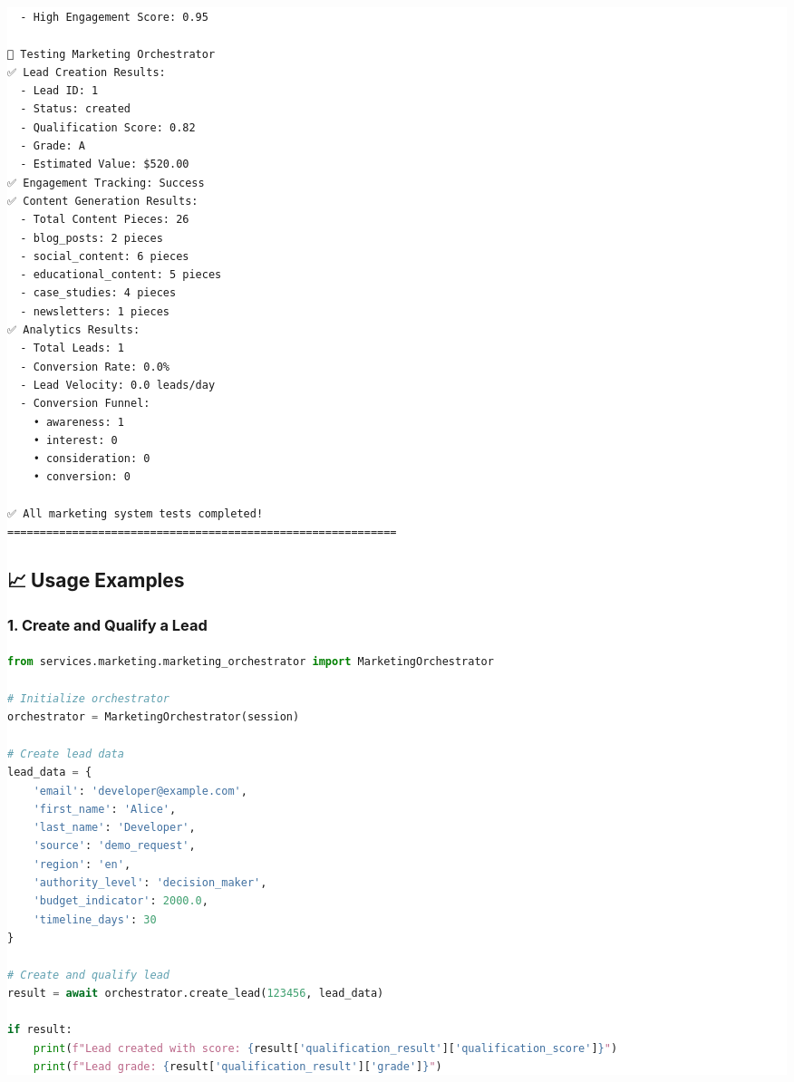 ```
  - High Engagement Score: 0.95

🧪 Testing Marketing Orchestrator
✅ Lead Creation Results:
  - Lead ID: 1
  - Status: created
  - Qualification Score: 0.82
  - Grade: A
  - Estimated Value: $520.00
✅ Engagement Tracking: Success
✅ Content Generation Results:
  - Total Content Pieces: 26
  - blog_posts: 2 pieces
  - social_content: 6 pieces
  - educational_content: 5 pieces
  - case_studies: 4 pieces
  - newsletters: 1 pieces
✅ Analytics Results:
  - Total Leads: 1
  - Conversion Rate: 0.0%
  - Lead Velocity: 0.0 leads/day
  - Conversion Funnel:
    • awareness: 1
    • interest: 0
    • consideration: 0
    • conversion: 0

✅ All marketing system tests completed!
============================================================
```

## 📈 Usage Examples

### 1. Create and Qualify a Lead

```python
from services.marketing.marketing_orchestrator import MarketingOrchestrator

# Initialize orchestrator
orchestrator = MarketingOrchestrator(session)

# Create lead data
lead_data = {
    'email': 'developer@example.com',
    'first_name': 'Alice',
    'last_name': 'Developer',
    'source': 'demo_request',
    'region': 'en',
    'authority_level': 'decision_maker',
    'budget_indicator': 2000.0,
    'timeline_days': 30
}

# Create and qualify lead
result = await orchestrator.create_lead(123456, lead_data)

if result:
    print(f"Lead created with score: {result['qualification_result']['qualification_score']}")
    print(f"Lead grade: {result['qualification_result']['grade']}")
```
